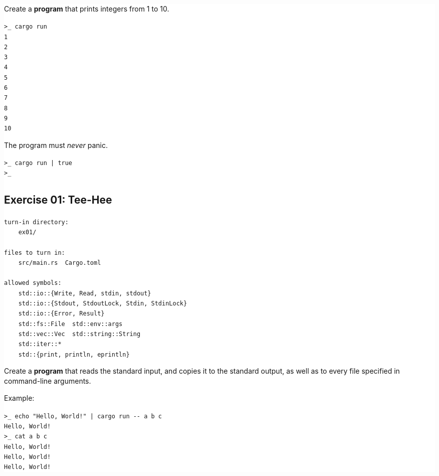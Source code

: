 Create a **program** that prints integers from 1 to 10.

```txt
>_ cargo run
1
2
3
4
5
6
7
8
9
10
```

The program must *never* panic.

```txt
>_ cargo run | true
>_ 
```

## Exercise 01: Tee-Hee

```txt
turn-in directory:
    ex01/

files to turn in:
    src/main.rs  Cargo.toml

allowed symbols:
    std::io::{Write, Read, stdin, stdout}
    std::io::{Stdout, StdoutLock, Stdin, StdinLock}
    std::io::{Error, Result}
    std::fs::File  std::env::args
    std::vec::Vec  std::string::String
    std::iter::*
    std::{print, println, eprintln}
```

Create a **program** that reads the standard input, and copies it to the standard output, as well as
to every file specified in command-line arguments.

Example:

```txt
>_ echo "Hello, World!" | cargo run -- a b c
Hello, World!
>_ cat a b c
Hello, World!
Hello, World!
Hello, World!
```
